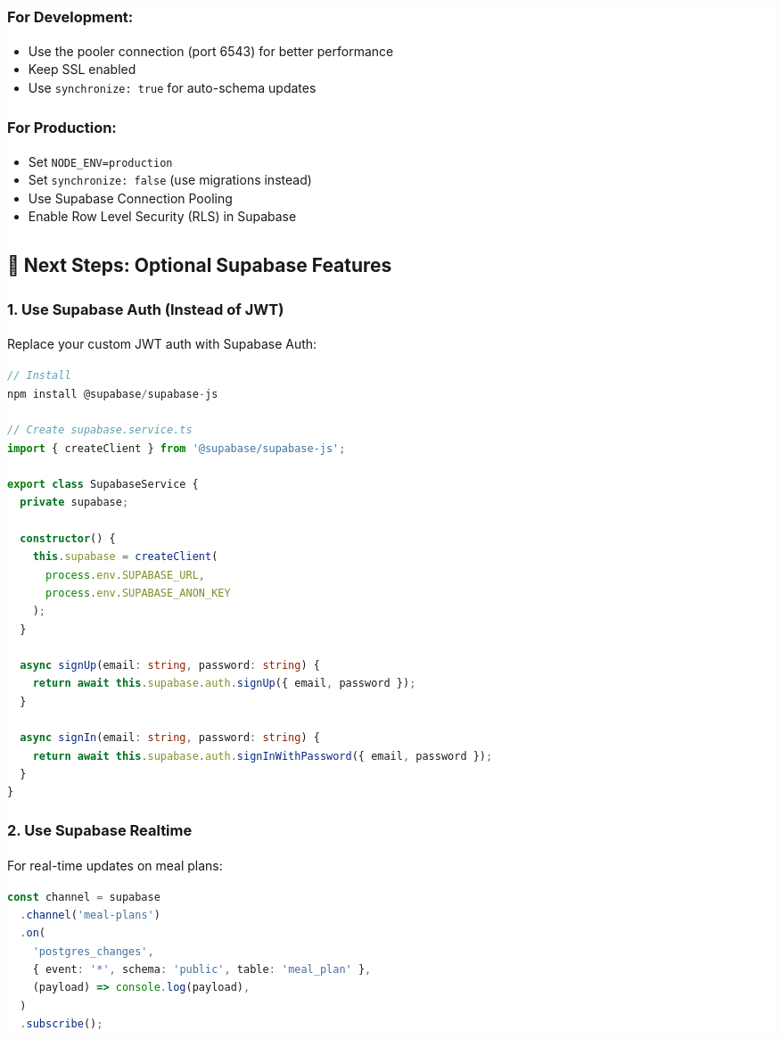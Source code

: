 ### For Development:

- Use the pooler connection (port 6543) for better performance
- Keep SSL enabled
- Use `synchronize: true` for auto-schema updates

### For Production:

- Set `NODE_ENV=production`
- Set `synchronize: false` (use migrations instead)
- Use Supabase Connection Pooling
- Enable Row Level Security (RLS) in Supabase

## 🎯 Next Steps: Optional Supabase Features

### 1. Use Supabase Auth (Instead of JWT)

Replace your custom JWT auth with Supabase Auth:

```typescript
// Install
npm install @supabase/supabase-js

// Create supabase.service.ts
import { createClient } from '@supabase/supabase-js';

export class SupabaseService {
  private supabase;

  constructor() {
    this.supabase = createClient(
      process.env.SUPABASE_URL,
      process.env.SUPABASE_ANON_KEY
    );
  }

  async signUp(email: string, password: string) {
    return await this.supabase.auth.signUp({ email, password });
  }

  async signIn(email: string, password: string) {
    return await this.supabase.auth.signInWithPassword({ email, password });
  }
}
```

### 2. Use Supabase Realtime

For real-time updates on meal plans:

```typescript
const channel = supabase
  .channel('meal-plans')
  .on(
    'postgres_changes',
    { event: '*', schema: 'public', table: 'meal_plan' },
    (payload) => console.log(payload),
  )
  .subscribe();
```
